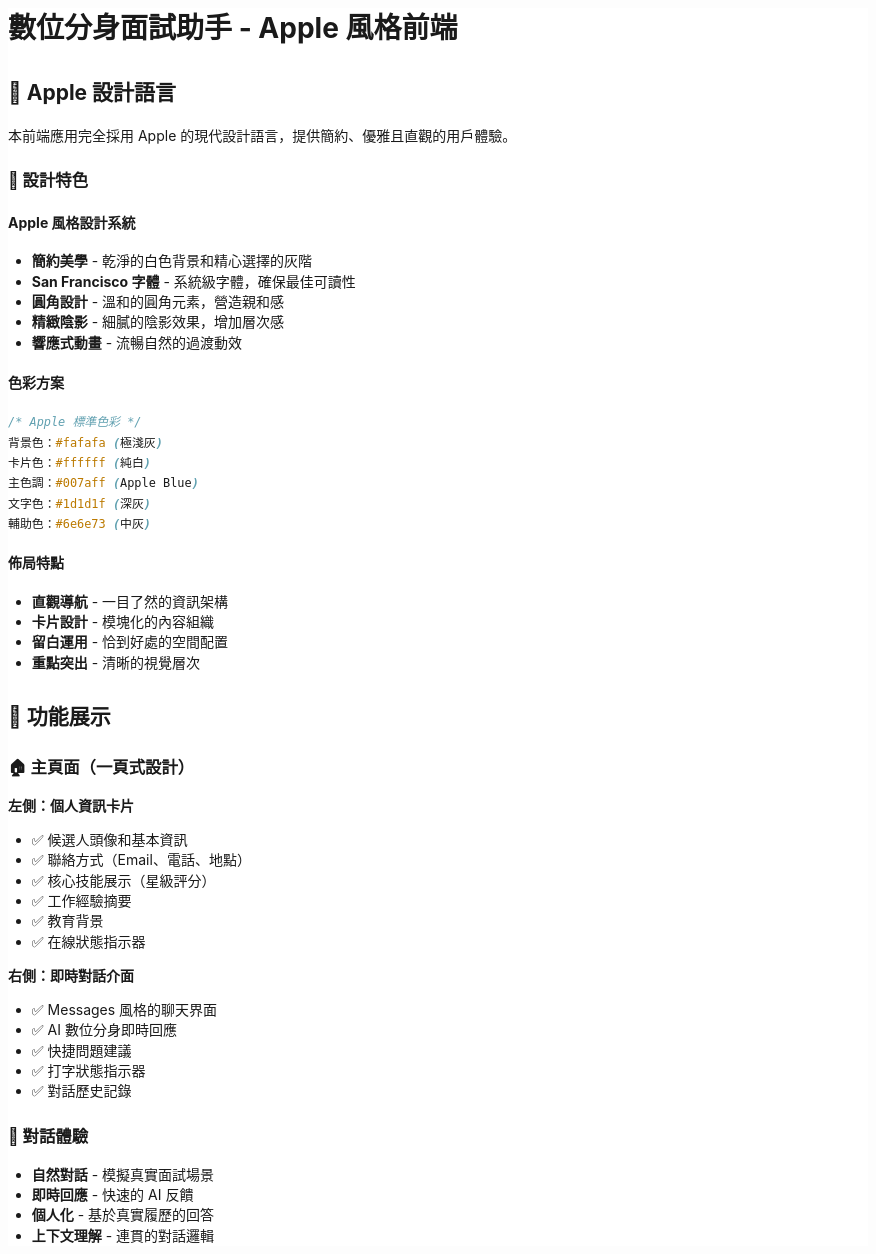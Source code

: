 # 數位分身面試助手 - Apple 風格前端

## 🍎 Apple 設計語言

本前端應用完全採用 Apple 的現代設計語言，提供簡約、優雅且直觀的用戶體驗。

### 🎨 設計特色

#### **Apple 風格設計系統**
- **簡約美學** - 乾淨的白色背景和精心選擇的灰階
- **San Francisco 字體** - 系統級字體，確保最佳可讀性
- **圓角設計** - 溫和的圓角元素，營造親和感
- **精緻陰影** - 細膩的陰影效果，增加層次感
- **響應式動畫** - 流暢自然的過渡動效

#### **色彩方案**
```css
/* Apple 標準色彩 */
背景色：#fafafa (極淺灰)
卡片色：#ffffff (純白)
主色調：#007aff (Apple Blue)
文字色：#1d1d1f (深灰)
輔助色：#6e6e73 (中灰)
```

#### **佈局特點**
- **直觀導航** - 一目了然的資訊架構
- **卡片設計** - 模塊化的內容組織
- **留白運用** - 恰到好處的空間配置
- **重點突出** - 清晰的視覺層次

## 📱 功能展示

### 🏠 主頁面（一頁式設計）
**左側：個人資訊卡片**
- ✅ 候選人頭像和基本資訊
- ✅ 聯絡方式（Email、電話、地點）
- ✅ 核心技能展示（星級評分）
- ✅ 工作經驗摘要
- ✅ 教育背景
- ✅ 在線狀態指示器

**右側：即時對話介面**
- ✅ Messages 風格的聊天界面
- ✅ AI 數位分身即時回應
- ✅ 快捷問題建議
- ✅ 打字狀態指示器
- ✅ 對話歷史記錄

### 💬 對話體驗
- **自然對話** - 模擬真實面試場景
- **即時回應** - 快速的 AI 反饋
- **個人化** - 基於真實履歷的回答
- **上下文理解** - 連貫的對話邏輯
